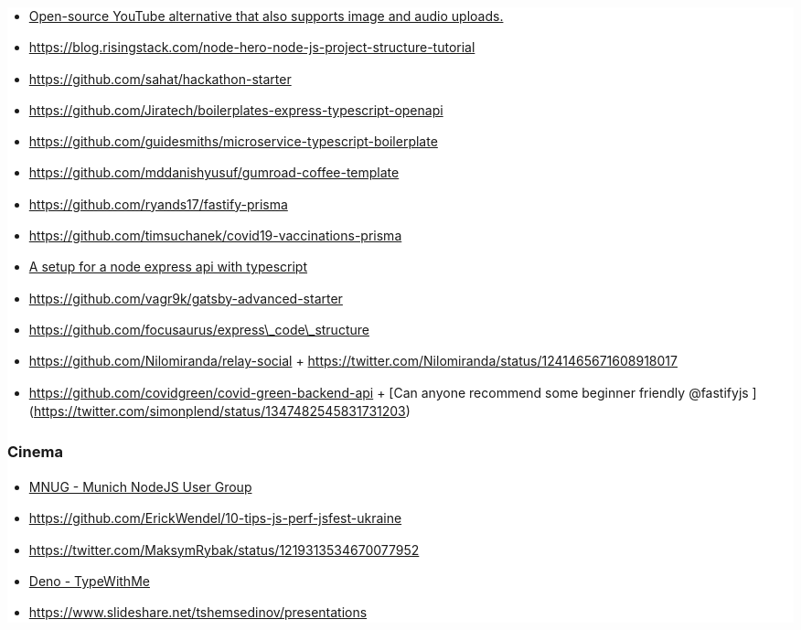 

- [Open-source YouTube alternative that also supports image and audio uploads.](https://github.com/mayeaux/nodetube)



- https://blog.risingstack.com/node-hero-node-js-project-structure-tutorial



- https://github.com/sahat/hackathon-starter



- https://github.com/Jiratech/boilerplates-express-typescript-openapi



- https://github.com/guidesmiths/microservice-typescript-boilerplate



- https://github.com/mddanishyusuf/gumroad-coffee-template



- https://github.com/ryands17/fastify-prisma



- https://github.com/timsuchanek/covid19-vaccinations-prisma



- [A setup for a node express api with typescript](https://github.com/tommarien/ts-node-api-2019)



- https://github.com/vagr9k/gatsby-advanced-starter



- https://github.com/focusaurus/express\_code\_structure



- https://github.com/Nilomiranda/relay-social + https://twitter.com/Nilomiranda/status/1241465671608918017



- https://github.com/covidgreen/covid-green-backend-api + \[Can anyone recommend some beginner friendly @fastifyjs \](https://twitter.com/simonplend/status/1347482545831731203)

### Cinema

- [MNUG - Munich NodeJS User Group](http://mnug.de/videos.html)



- https://github.com/ErickWendel/10-tips-js-perf-jsfest-ukraine



- https://twitter.com/MaksymRybak/status/1219313534670077952



- [Deno - TypeWithMe](https://www.youtube.com/playlist?list=PLlYJBXwGoczE6l8lm0AaFe62EtI3th41L)



- https://www.slideshare.net/tshemsedinov/presentations
